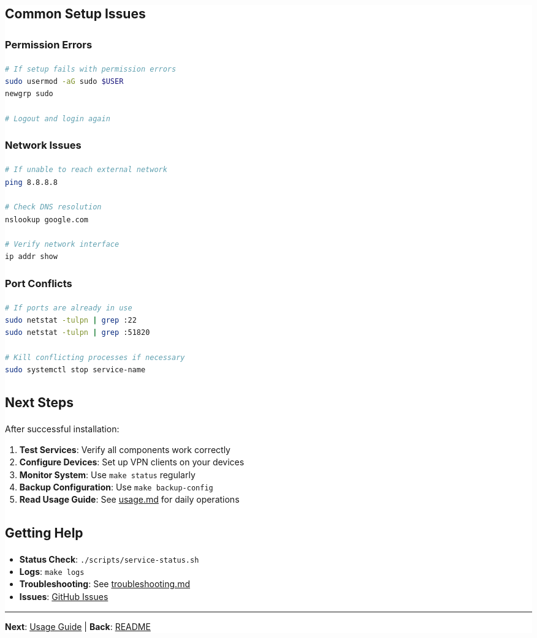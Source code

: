 ## Common Setup Issues

### Permission Errors

```bash
# If setup fails with permission errors
sudo usermod -aG sudo $USER
newgrp sudo

# Logout and login again
```

### Network Issues

```bash
# If unable to reach external network
ping 8.8.8.8

# Check DNS resolution
nslookup google.com

# Verify network interface
ip addr show
```

### Port Conflicts

```bash
# If ports are already in use
sudo netstat -tulpn | grep :22
sudo netstat -tulpn | grep :51820

# Kill conflicting processes if necessary
sudo systemctl stop service-name
```

## Next Steps

After successful installation:

1. **Test Services**: Verify all components work correctly
2. **Configure Devices**: Set up VPN clients on your devices
3. **Monitor System**: Use `make status` regularly
4. **Backup Configuration**: Use `make backup-config`
5. **Read Usage Guide**: See [usage.md](usage.md) for daily operations

## Getting Help

- **Status Check**: `./scripts/service-status.sh`
- **Logs**: `make logs`
- **Troubleshooting**: See [troubleshooting.md](troubleshooting.md)
- **Issues**: [GitHub Issues](https://github.com/vnykmshr/pi-gateway/issues)

---

**Next**: [Usage Guide](usage.md) | **Back**: [README](../README.md)
